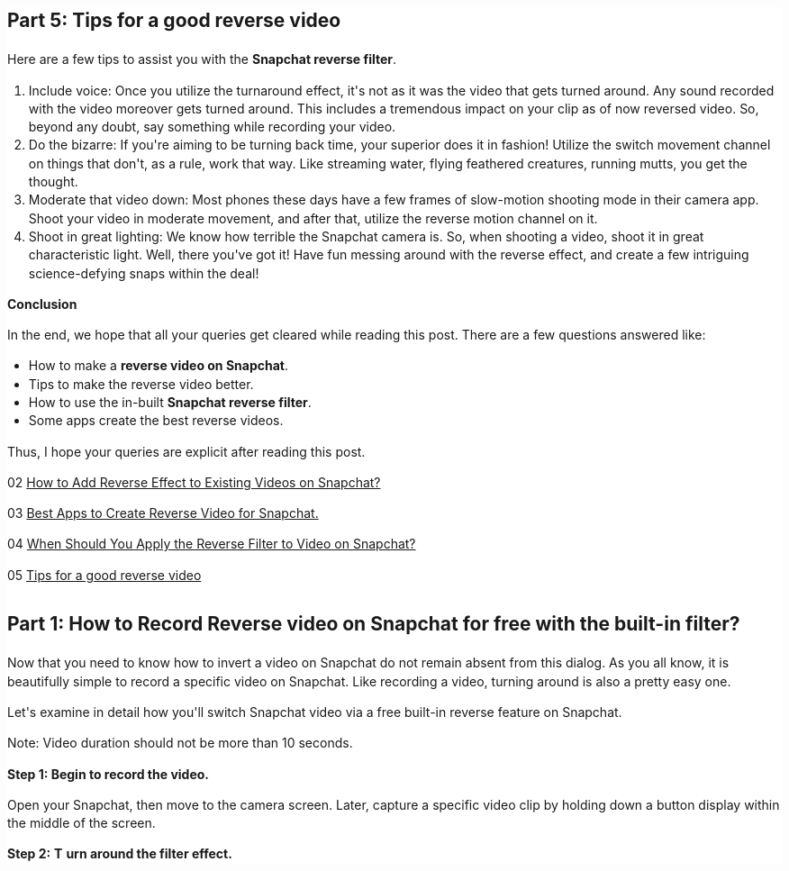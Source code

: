 ## Part 5: Tips for a good reverse video

Here are a few tips to assist you with the **Snapchat reverse filter**.

1. Include voice: Once you utilize the turnaround effect, it's not as it was the video that gets turned around. Any sound recorded with the video moreover gets turned around. This includes a tremendous impact on your clip as of now reversed video. So, beyond any doubt, say something while recording your video.
2. Do the bizarre: If you're aiming to be turning back time, your superior does it in fashion! Utilize the switch movement channel on things that don't, as a rule, work that way. Like streaming water, flying feathered creatures, running mutts, you get the thought.
3. Moderate that video down: Most phones these days have a few frames of slow-motion shooting mode in their camera app. Shoot your video in moderate movement, and after that, utilize the reverse motion channel on it.
4. Shoot in great lighting: We know how terrible the Snapchat camera is. So, when shooting a video, shoot it in great characteristic light. Well, there you've got it! Have fun messing around with the reverse effect, and create a few intriguing science-defying snaps within the deal!

**Conclusion**

In the end, we hope that all your queries get cleared while reading this post. There are a few questions answered like:

* How to make a **reverse video on Snapchat**.
* Tips to make the reverse video better.
* How to use the in-built **Snapchat reverse filter**.
* Some apps create the best reverse videos.

Thus, I hope your queries are explicit after reading this post.

02 [How to Add Reverse Effect to Existing Videos on Snapchat?](#part2)

03 [Best Apps to Create Reverse Video for Snapchat.](#part3)

04 [When Should You Apply the Reverse Filter to Video on Snapchat?](#part4)

05 [Tips for a good reverse video](#part5)

## Part 1: How to Record Reverse video on Snapchat for free with the built-in filter?

Now that you need to know how to invert a video on Snapchat do not remain absent from this dialog. As you all know, it is beautifully simple to record a specific video on Snapchat. Like recording a video, turning around is also a pretty easy one.

Let's examine in detail how you'll switch Snapchat video via a free built-in reverse feature on Snapchat.

Note: Video duration should not be more than 10 seconds.

**Step 1: Begin to record the video.**

Open your Snapchat, then move to the camera screen. Later, capture a specific video clip by holding down a button display within the middle of the screen.

**Step 2:** **T** **urn around the filter effect.**
